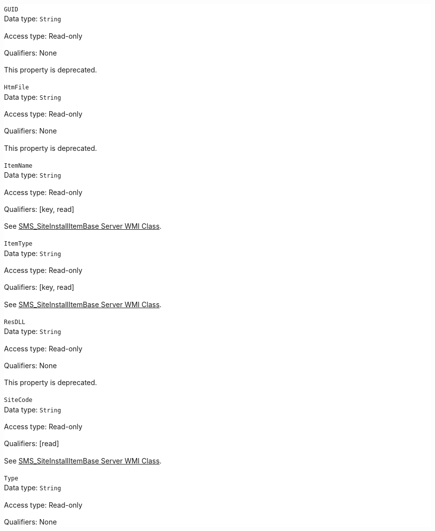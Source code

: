  `GUID`  
 Data type: `String`  

 Access type: Read-only  

 Qualifiers: None  

 This property is deprecated.  

 `HtmFile`  
 Data type: `String`  

 Access type: Read-only  

 Qualifiers: None  

 This property is deprecated.  

 `ItemName`  
 Data type: `String`  

 Access type: Read-only  

 Qualifiers: [key, read]  

 See [SMS_SiteInstallItemBase Server WMI Class](../../../../../develop/reference/core/servers/configure/sms_siteinstallitembase-server-wmi-class.md).  

 `ItemType`  
 Data type: `String`  

 Access type: Read-only  

 Qualifiers: [key, read]  

 See [SMS_SiteInstallItemBase Server WMI Class](../../../../../develop/reference/core/servers/configure/sms_siteinstallitembase-server-wmi-class.md).  

 `ResDLL`  
 Data type: `String`  

 Access type: Read-only  

 Qualifiers: None  

 This property is deprecated.  

 `SiteCode`  
 Data type: `String`  

 Access type: Read-only  

 Qualifiers: [read]  

 See [SMS_SiteInstallItemBase Server WMI Class](../../../../../develop/reference/core/servers/configure/sms_siteinstallitembase-server-wmi-class.md).  

 `Type`  
 Data type: `String`  

 Access type: Read-only  

 Qualifiers: None  
